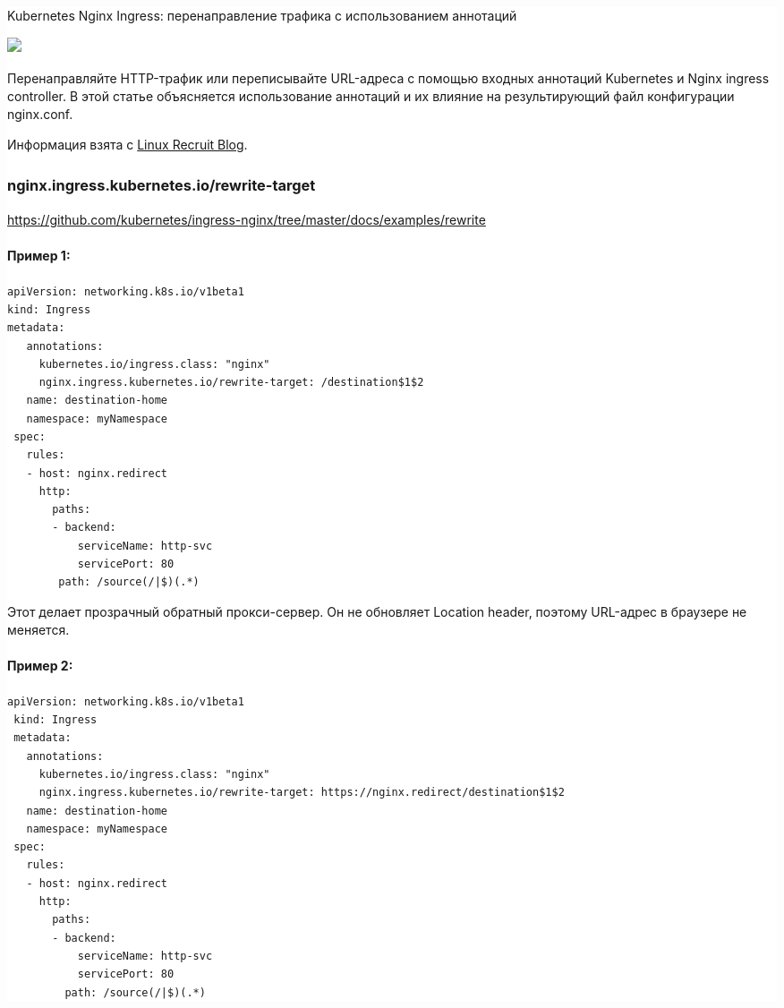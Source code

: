 Kubernetes Nginx Ingress: перенаправление трафика с использованием аннотаций

![](https://habrastorage.org/webt/-k/ia/j-/-kiaj-zi-oy4u_ckhqgwautoxuy.jpeg)

Перенаправляйте HTTP-трафик или переписывайте URL-адреса с помощью входных аннотаций Kubernetes и Nginx ingress controller. В этой статье объясняется использование аннотаций и их влияние на результирующий файл конфигурации nginx.conf.

<cut />

Информация взята с [Linux Recruit Blog](https://www.linuxrecruit.co.uk/blog?title=Kubernetes%20Nginx%20Ingress%3A%20Traffic%20Redirect%20Using%20Annotations%20Demystified&id=132).

### nginx.ingress.kubernetes.io/rewrite-target

https://github.com/kubernetes/ingress-nginx/tree/master/docs/examples/rewrite

#### Пример 1:

```
apiVersion: networking.k8s.io/v1beta1 
kind: Ingress 
metadata:
   annotations:
     kubernetes.io/ingress.class: "nginx"
     nginx.ingress.kubernetes.io/rewrite-target: /destination$1$2
   name: destination-home
   namespace: myNamespace
 spec:
   rules:
   - host: nginx.redirect
     http:
       paths:
       - backend:
           serviceName: http-svc
           servicePort: 80 
        path: /source(/|$)(.*)
```



Этот делает прозрачный обратный прокси-сервер.
Он не обновляет Location header, поэтому URL-адрес в браузере не меняется.

#### Пример 2:

```
apiVersion: networking.k8s.io/v1beta1
 kind: Ingress
 metadata:
   annotations:
     kubernetes.io/ingress.class: "nginx"
     nginx.ingress.kubernetes.io/rewrite-target: https://nginx.redirect/destination$1$2
   name: destination-home
   namespace: myNamespace
 spec:
   rules:
   - host: nginx.redirect
     http:
       paths:
       - backend:
           serviceName: http-svc
           servicePort: 80
         path: /source(/|$)(.*)
```
